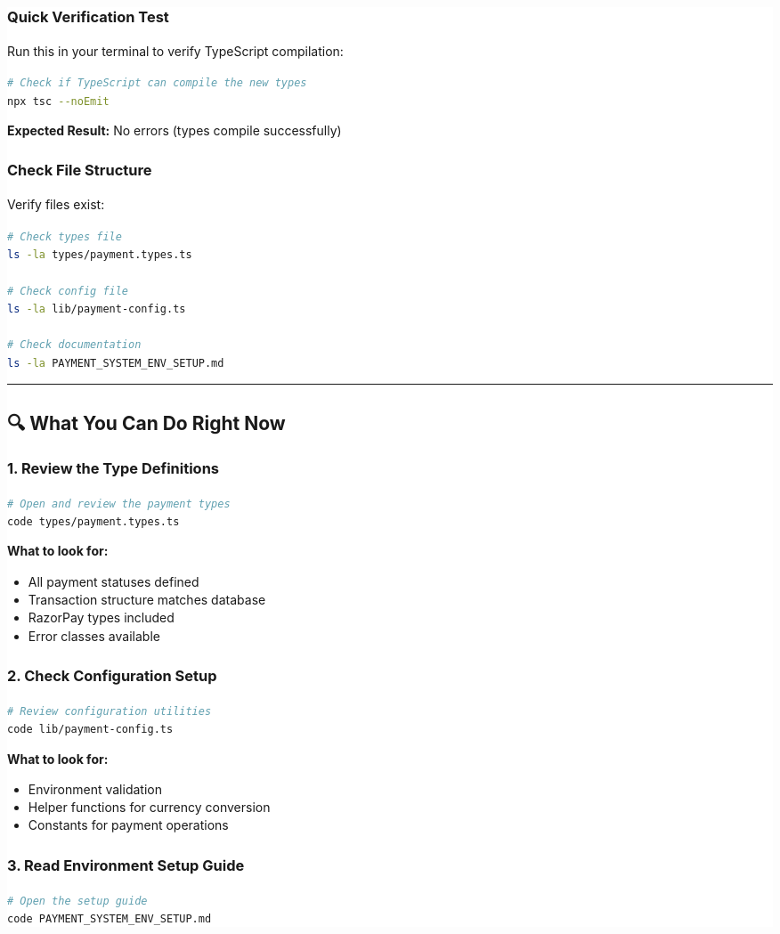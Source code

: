 ### Quick Verification Test

Run this in your terminal to verify TypeScript compilation:

```bash
# Check if TypeScript can compile the new types
npx tsc --noEmit
```

**Expected Result:** No errors (types compile successfully)

### Check File Structure

Verify files exist:
```bash
# Check types file
ls -la types/payment.types.ts

# Check config file
ls -la lib/payment-config.ts

# Check documentation
ls -la PAYMENT_SYSTEM_ENV_SETUP.md
```

---

## 🔍 What You Can Do Right Now

### 1. Review the Type Definitions
```bash
# Open and review the payment types
code types/payment.types.ts
```

**What to look for:**
- All payment statuses defined
- Transaction structure matches database
- RazorPay types included
- Error classes available

### 2. Check Configuration Setup
```bash
# Review configuration utilities
code lib/payment-config.ts
```

**What to look for:**
- Environment validation
- Helper functions for currency conversion
- Constants for payment operations

### 3. Read Environment Setup Guide
```bash
# Open the setup guide
code PAYMENT_SYSTEM_ENV_SETUP.md
```
